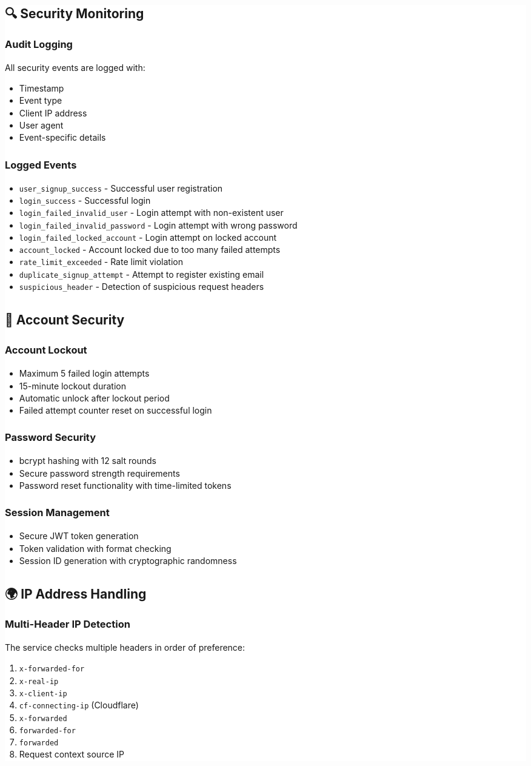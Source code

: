 ## 🔍 Security Monitoring

### Audit Logging
All security events are logged with:
- Timestamp
- Event type
- Client IP address
- User agent
- Event-specific details

### Logged Events
- `user_signup_success` - Successful user registration
- `login_success` - Successful login
- `login_failed_invalid_user` - Login attempt with non-existent user
- `login_failed_invalid_password` - Login attempt with wrong password
- `login_failed_locked_account` - Login attempt on locked account
- `account_locked` - Account locked due to too many failed attempts
- `rate_limit_exceeded` - Rate limit violation
- `duplicate_signup_attempt` - Attempt to register existing email
- `suspicious_header` - Detection of suspicious request headers

## 🔐 Account Security

### Account Lockout
- Maximum 5 failed login attempts
- 15-minute lockout duration
- Automatic unlock after lockout period
- Failed attempt counter reset on successful login

### Password Security
- bcrypt hashing with 12 salt rounds
- Secure password strength requirements
- Password reset functionality with time-limited tokens

### Session Management
- Secure JWT token generation
- Token validation with format checking
- Session ID generation with cryptographic randomness

## 🌍 IP Address Handling

### Multi-Header IP Detection
The service checks multiple headers in order of preference:
1. `x-forwarded-for`
2. `x-real-ip`
3. `x-client-ip`
4. `cf-connecting-ip` (Cloudflare)
5. `x-forwarded`
6. `forwarded-for`
7. `forwarded`
8. Request context source IP
